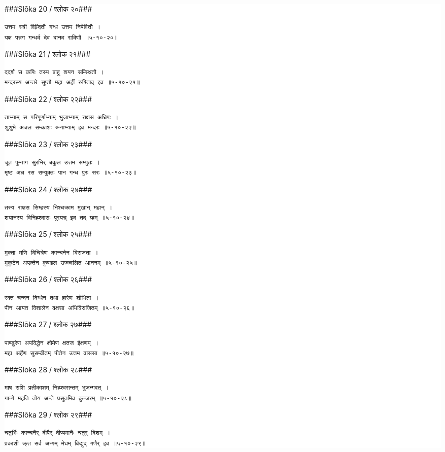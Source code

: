 
###Slōka 20 / श्लोक २०###


    उत्तम स्त्री विम्र्दितौ गन्ध उत्तम निषेवितौ ।
    यक्ष पन्नग गन्धर्व देव दानव राविणौ ॥५-१०-२०॥


###Slōka 21 / श्लोक २१###


    ददर्श स कपिः तस्य बाहू शयन सम्स्थितौ ।
    मन्दरस्य अन्तरे सुप्तौ महा अर्ही रुषिताव् इव ॥५-१०-२१॥


###Slōka 22 / श्लोक २२###


    ताभ्याम् स परिपूर्णाभ्याम् भुजाभ्याम् राक्षस अधिपः ।
    शुशुभे अचल सम्काशः श्र्न्गाभ्याम् इव मन्दरः ॥५-१०-२२॥


###Slōka 23 / श्लोक २३###


    चूत पुम्नाग सुरभिर् बकुल उत्तम सम्युतः ।
    मृष्ट अन्न रस सम्युक्तः पान गन्ध पुरः सरः ॥५-१०-२३॥


###Slōka 24 / श्लोक २४###


    तस्य राक्षस सिम्हस्य निश्चक्राम मुखान् महान् ।
    शयानस्य विनिह्श्वासः पूरयन्न् इव तद् ग्र्हम् ॥५-१०-२४॥


###Slōka 25 / श्लोक २५###


    मुक्ता मणि विचित्रेण कान्चनेन विराजता ।
    मुकुटेन अपव्र्त्तेन कुण्डल उज्ज्वलित आननम् ॥५-१०-२५॥


###Slōka 26 / श्लोक २६###


    रक्त चन्दन दिग्धेन तथा हारेण शोभिता ।
    पीन आयत विशालेन वक्षसा अभिविराजितम् ॥५-१०-२६॥


###Slōka 27 / श्लोक २७###


    पाण्डुरेण अपविद्धेन क्षौमेण क्षतज ईक्षणम् ।
    महा अर्हेण सुसम्वीतम् पीतेन उत्तम वाससा ॥५-१०-२७॥


###Slōka 28 / श्लोक २८###


    माष राशि प्रतीकाशम् निह्श्वसन्तम् भुजन्गवत् ।
    गान्गे महति तोय अन्ते प्रसुतमिव कुन्जरम् ॥५-१०-२८॥


###Slōka 29 / श्लोक २९###


    चतुर्भिः कान्चनैर् दीपैर् दीप्यमानैः चतुर् दिशम् ।
    प्रकाशी क्र्त सर्व अन्गम् मेघम् विद्युद् गणैर् इव ॥५-१०-२९॥
